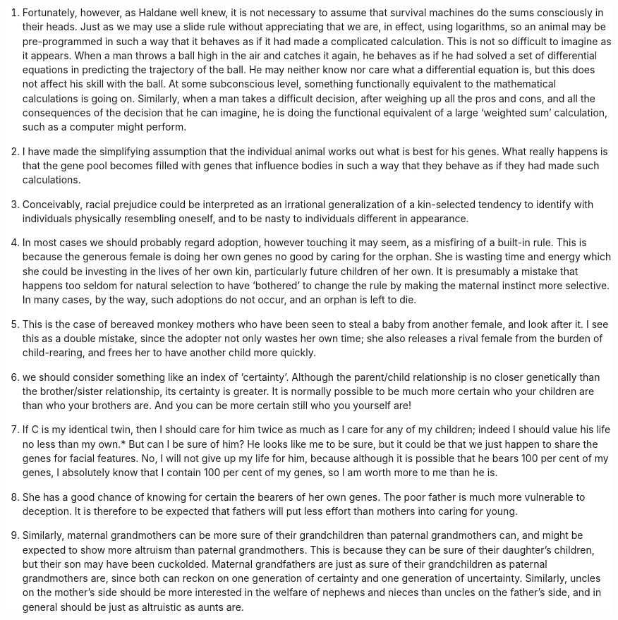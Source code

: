 1. Fortunately, however, as Haldane well knew, it is not necessary to assume that survival machines do the sums consciously in their heads. Just as we may use a slide rule without appreciating that we are, in effect, using logarithms, so an animal may be pre-programmed in such a way that it behaves as if it had made a complicated calculation.  This is not so difficult to imagine as it appears. When a man throws a ball high in the air and catches it again, he behaves as if he had solved a set of differential equations in predicting the trajectory of the ball. He may neither know nor care what a differential equation is, but this does not affect his skill with the ball. At some subconscious level, something functionally equivalent to the mathematical calculations is going on. Similarly, when a man takes a difficult decision, after weighing up all the pros and cons, and all the consequences of the decision that he can imagine, he is doing the functional equivalent of a large ‘weighted sum’ calculation, such as a computer might perform.

1. I have made the simplifying assumption that the individual animal works out what is best for his genes. What really happens is that the gene pool becomes filled with genes that influence bodies in such a way that they behave as if they had made such calculations.

1.  Conceivably, racial prejudice could be interpreted as an irrational generalization of a kin-selected tendency to identify with individuals physically resembling oneself, and to be nasty to individuals different in appearance.

1.  In most cases we should probably regard adoption, however touching it may seem, as a misfiring of a built-in rule. This is because the generous female is doing her own genes no good by caring for the orphan. She is wasting time and energy which she could be investing in the lives of her own kin, particularly future children of her own. It is presumably a mistake that happens too seldom for natural selection to have ‘bothered’ to change the rule by making the maternal instinct more selective. In many cases, by the way, such adoptions do not occur, and an orphan is left to die.

1. This is the case of bereaved monkey mothers who have been seen to steal a baby from another female, and look after it. I see this as a double mistake, since the adopter not only wastes her own time; she also releases a rival female from the burden of child-rearing, and frees her to have another child more quickly. 

1. we should consider something like an index of ‘certainty’. Although the parent/child relationship is no closer genetically than the brother/sister relationship, its certainty is greater. It is normally possible to be much more certain who your children are than who your brothers are. And you can be more certain still who you yourself are!

1. If C is my identical twin, then I should care for him twice as much as I care for any of my children; indeed I should value his life no less than my own.* But can I be sure of him? He looks like me to be sure, but it could be that we just happen to share the genes for facial features. No, I will not give up my life for him, because although it is possible that he bears 100 per cent of my genes, I absolutely know that I contain 100 per cent of my genes, so I am worth more to me than he is. 

1. She has a good chance of knowing for certain the bearers of her own genes. The poor father is much more vulnerable to deception. It is therefore to be expected that fathers will put less effort than mothers into caring for young. 

1. Similarly, maternal grandmothers can be more sure of their grandchildren than paternal grandmothers can, and might be expected to show more altruism than paternal grandmothers. This is because they can be sure of their daughter’s children, but their son may have been cuckolded. Maternal grandfathers are just as sure of their grandchildren as paternal grandmothers are, since both can reckon on one generation of certainty and one generation of uncertainty. Similarly, uncles on the mother’s side should be more interested in the welfare of nephews and nieces than uncles on the father’s side, and in general should be just as altruistic as aunts are. 
